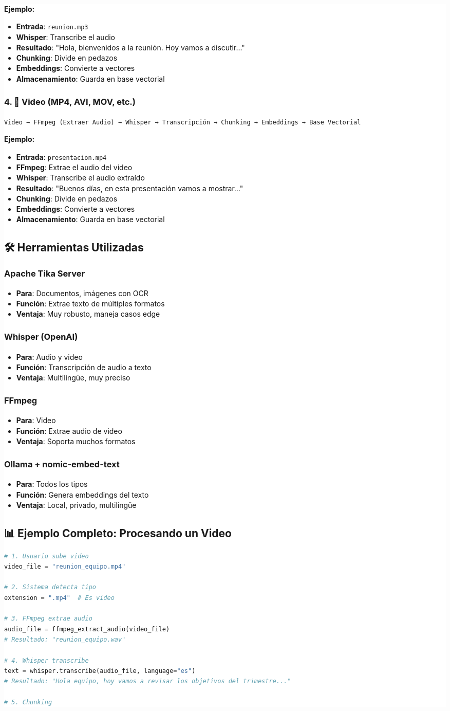 **Ejemplo:**
- **Entrada**: `reunion.mp3`
- **Whisper**: Transcribe el audio
- **Resultado**: "Hola, bienvenidos a la reunión. Hoy vamos a discutir..."
- **Chunking**: Divide en pedazos
- **Embeddings**: Convierte a vectores
- **Almacenamiento**: Guarda en base vectorial

### 4. **🎥 Video** (MP4, AVI, MOV, etc.)

```
Video → FFmpeg (Extraer Audio) → Whisper → Transcripción → Chunking → Embeddings → Base Vectorial
```

**Ejemplo:**
- **Entrada**: `presentacion.mp4`
- **FFmpeg**: Extrae el audio del video
- **Whisper**: Transcribe el audio extraído
- **Resultado**: "Buenos días, en esta presentación vamos a mostrar..."
- **Chunking**: Divide en pedazos
- **Embeddings**: Convierte a vectores
- **Almacenamiento**: Guarda en base vectorial

## 🛠️ Herramientas Utilizadas

### **Apache Tika Server**
- **Para**: Documentos, imágenes con OCR
- **Función**: Extrae texto de múltiples formatos
- **Ventaja**: Muy robusto, maneja casos edge

### **Whisper (OpenAI)**
- **Para**: Audio y video
- **Función**: Transcripción de audio a texto
- **Ventaja**: Multilingüe, muy preciso

### **FFmpeg**
- **Para**: Video
- **Función**: Extrae audio de video
- **Ventaja**: Soporta muchos formatos

### **Ollama + nomic-embed-text**
- **Para**: Todos los tipos
- **Función**: Genera embeddings del texto
- **Ventaja**: Local, privado, multilingüe

## 📊 Ejemplo Completo: Procesando un Video

```python
# 1. Usuario sube video
video_file = "reunion_equipo.mp4"

# 2. Sistema detecta tipo
extension = ".mp4"  # Es video

# 3. FFmpeg extrae audio
audio_file = ffmpeg_extract_audio(video_file)
# Resultado: "reunion_equipo.wav"

# 4. Whisper transcribe
text = whisper.transcribe(audio_file, language="es")
# Resultado: "Hola equipo, hoy vamos a revisar los objetivos del trimestre..."

# 5. Chunking
```